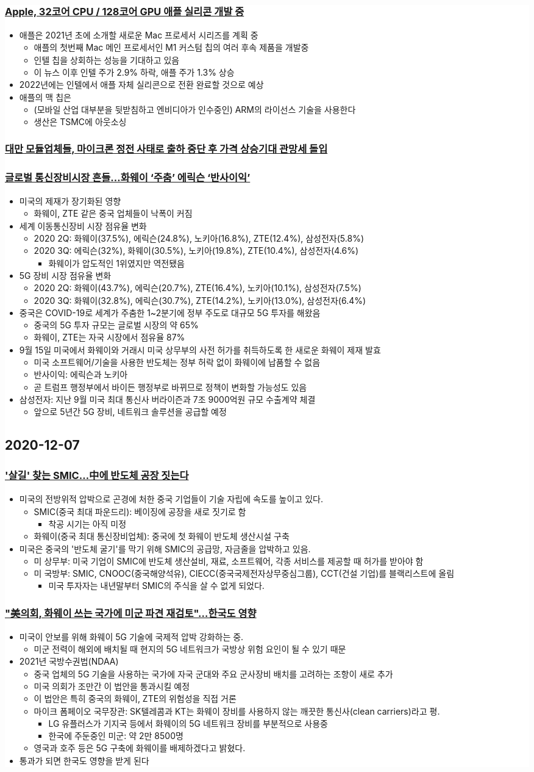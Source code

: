 ### [Apple, 32코어 CPU / 128코어 GPU 애플 실리콘 개발 중]( https://www.bloomberg.com/news/articles/2020-12-07/apple-preps-next-mac-chips-with-aim-to-outclass-highest-end-pcs )
- 애플은 2021년 초에 소개할 새로운 Mac 프로세서 시리즈를 계획 중
    - 애플의 첫번째 Mac 메인 프로세서인 M1 커스텀 칩의 여러 후속 제품을 개발중
    - 인텔 칩을 상회하는 성능을 기대하고 있음
    - 이 뉴스 이후 인텔 주가 2.9% 하락, 애플 주가 1.3% 상승
- 2022년에는 인텔에서 애플 자체 실리콘으로 전환 완료할 것으로 예상
- 애플의 맥 칩은
    - (모바일 산업 대부분을 뒷받침하고 엔비디아가 인수중인) ARM의 라이선스 기술을 사용한다
    - 생산은 TSMC에 아웃소싱

### [대만 모듈업체들, 마이크론 정전 사태로 출하 중단 후 가격 상승기대 관망세 돌입]( https://www.digitimes.com/news/a20201207PD201.html )
### [글로벌 통신장비시장 흔들…화웨이 ‘주춤’ 에릭슨 ‘반사이익’]( http://m.ddaily.co.kr/m/m_article/?no=206090 )
- 미국의 제재가 장기화된 영향
    - 화웨이, ZTE 같은 중국 업체들이 낙폭이 커짐
- 세계 이동통신장비 시장 점유율 변화
    - 2020 2Q: 화웨이(37.5%), 에릭슨(24.8%), 노키아(16.8%), ZTE(12.4%), 삼성전자(5.8%)
    - 2020 3Q: 에릭슨(32%), 화웨이(30.5%), 노키아(19.8%), ZTE(10.4%), 삼성전자(4.6%)
        - 화웨이가 압도적인 1위였지만 역전됐음
- 5G 장비 시장 점유율 변화
    - 2020 2Q: 화웨이(43.7%), 에릭슨(20.7%), ZTE(16.4%), 노키아(10.1%), 삼성전자(7.5%)
    - 2020 3Q: 화웨이(32.8%), 에릭슨(30.7%), ZTE(14.2%), 노키아(13.0%), 삼성전자(6.4%)
- 중국은 COVID-19로 세계가 주춤한 1~2분기에 정부 주도로 대규모 5G 투자를 해왔음
    - 중국의 5G 투자 규모는 글로벌 시장의 약 65%
    - 화웨이, ZTE는 자국 시장에서 점유율 87%
- 9월 15일 미국에서 화웨이와 거래시 미국 상무부의 사전 허가를 취득하도록 한 새로운 화웨이 제재 발효
    - 미국 소프트웨어/기술을 사용한 반도체는 정부 허락 없이 화웨이에 납품할 수 없음
    - 반사이익: 에릭슨과 노키아
    - 곧 트럼프 행정부에서 바이든 행정부로 바뀌므로 정책이 변화할 가능성도 있음
- 삼성전자: 지난 9월 미국 최대 통신사 버라이즌과 7조 9000억원 규모 수출계약 체결
    - 앞으로 5년간 5G 장비, 네트워크 솔루션을 공급할 예정

## 2020-12-07
### ['살길' 찾는 SMIC…中에 반도체 공장 짓는다]( https://www.hankyung.com/international/article/2020120683591 )
- 미국의 전방위적 압박으로 곤경에 처한 중국 기업들이 기술 자립에 속도를 높이고 있다.
    - SMIC(중국 최대 파운드리): 베이징에 공장을 새로 짓기로 함
        - 착공 시기는 아직 미정
    - 화웨이(중국 최대 통신장비업체): 중국에 첫 화웨이 반도체 생산시설 구축
- 미국은 중국의 '반도체 굴기'를 막기 위해 SMIC의 공급망, 자금줄을 압박하고 있음.
    - 미 상무부: 미국 기업이 SMIC에 반도체 생산설비, 재료, 소프트웨어, 각종 서비스를 제공할 때 허가를 받아야 함
    - 미 국방부: SMIC, CNOOC(중국해양석유), CIECC(중국국제전자상무중심그룹), CCT(건설 기업)를 블랙리스트에 올림
        - 미국 투자자는 내년말부터 SMIC의 주식을 살 수 없게 되었다.

### ["美의회, 화웨이 쓰는 국가에 미군 파견 재검토"…한국도 영향]( https://m.edaily.co.kr/news/read?newsId=01230006625996224&mediaCodeNo=257 )
- 미국이 안보를 위해 화웨이 5G 기술에 국제적 압박 강화하는 중.
    - 미군 전력이 해외에 배치될 때 현지의 5G 네트워크가 국방상 위험 요인이 될 수 있기 때문
- 2021년 국방수권법(NDAA)
    - 중국 업체의 5G 기술을 사용하는 국가에 자국 군대와 주요 군사장비 배치를 고려하는 조항이 새로 추가
    - 미국 의회가 조만간 이 법안을 통과시킬 예정
    - 이 법안은 특히 중국의 화웨이, ZTE의 위험성을 직접 거론
    - 마이크 폼페이오 국무장관: SK텔레콤과 KT는 화웨이 장비를 사용하지 않는 깨끗한 통신사(clean carriers)라고 평.
        - LG 유플러스가 기지국 등에서 화웨이의 5G 네트워크 장비를 부분적으로 사용중
        - 한국에 주둔중인 미군: 약 2만 8500명
    - 영국과 호주 등은 5G 구축에 화웨이를 배제하겠다고 밝혔다.
- 통과가 되면 한국도 영향을 받게 된다